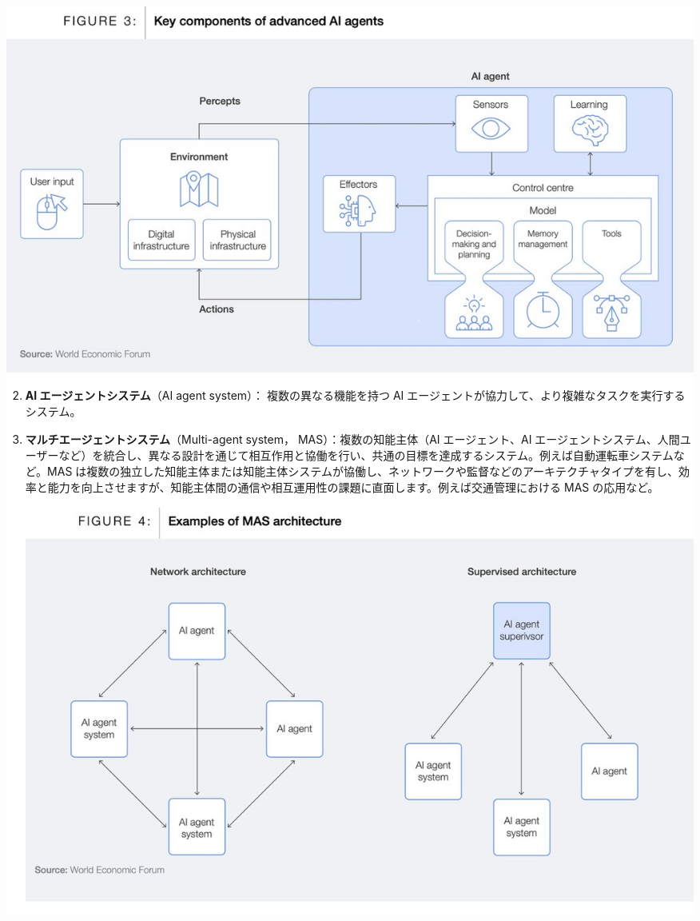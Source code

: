 ![image](./public/image/ossAI/SyFEsPQuyg.png)

2. **AI エージェントシステム**（AI agent system）： 複数の異なる機能を持つ AI エージェントが協力して、より複雑なタスクを実行するシステム。

3. **マルチエージェントシステム**（Multi-agent system， MAS）：複数の知能主体（AI エージェント、AI エージェントシステム、人間ユーザーなど）を統合し、異なる設計を通じて相互作用と協働を行い、共通の目標を達成するシステム。例えば自動運転車システムなど。MAS は複数の独立した知能主体または知能主体システムが協働し、ネットワークや監督などのアーキテクチャタイプを有し、効率と能力を向上させますが、知能主体間の通信や相互運用性の課題に直面します。例えば交通管理における MAS の応用など。

    ![image](./public/image/ossAI/BkeDowm_yx.png)
